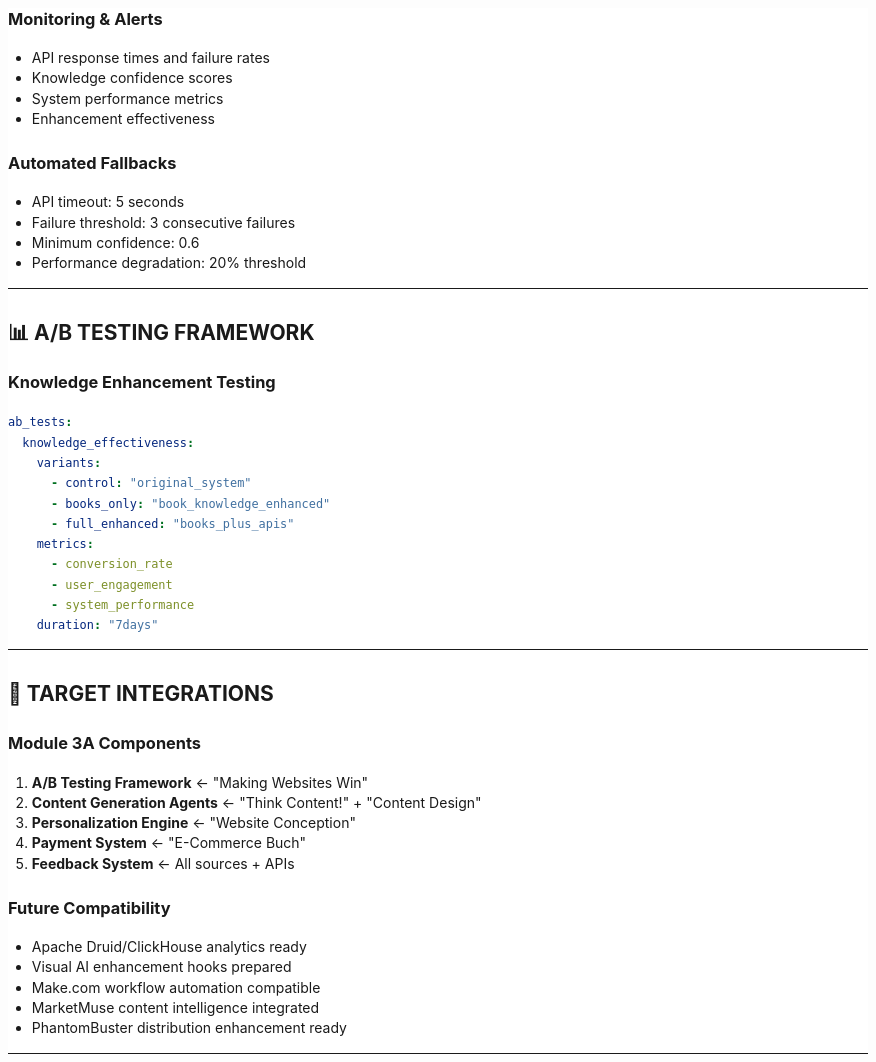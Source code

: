 ### **Monitoring & Alerts**
- API response times and failure rates
- Knowledge confidence scores
- System performance metrics
- Enhancement effectiveness

### **Automated Fallbacks**
- API timeout: 5 seconds
- Failure threshold: 3 consecutive failures
- Minimum confidence: 0.6
- Performance degradation: 20% threshold

---

## 📊 A/B TESTING FRAMEWORK

### **Knowledge Enhancement Testing**
```yaml
ab_tests:
  knowledge_effectiveness:
    variants:
      - control: "original_system"
      - books_only: "book_knowledge_enhanced"
      - full_enhanced: "books_plus_apis"
    metrics:
      - conversion_rate
      - user_engagement
      - system_performance
    duration: "7days"
```

---

## 🎯 TARGET INTEGRATIONS

### **Module 3A Components**
1. **A/B Testing Framework** ← "Making Websites Win"
2. **Content Generation Agents** ← "Think Content!" + "Content Design"
3. **Personalization Engine** ← "Website Conception"
4. **Payment System** ← "E-Commerce Buch"
5. **Feedback System** ← All sources + APIs

### **Future Compatibility**
- Apache Druid/ClickHouse analytics ready
- Visual AI enhancement hooks prepared
- Make.com workflow automation compatible
- MarketMuse content intelligence integrated
- PhantomBuster distribution enhancement ready

---